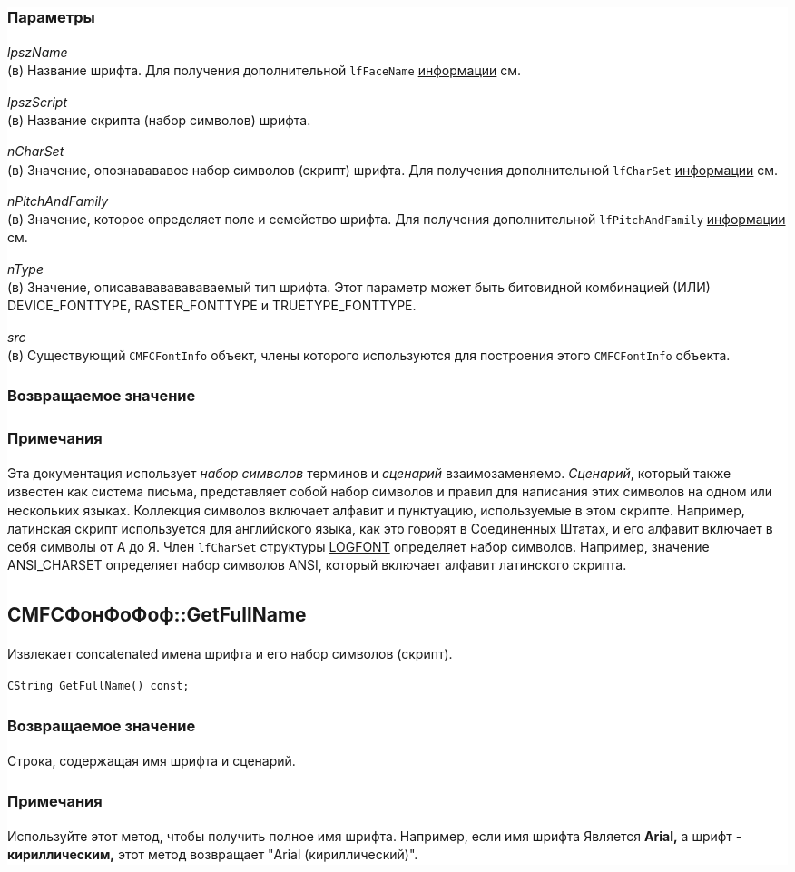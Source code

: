 ### <a name="parameters"></a>Параметры

*lpszName*<br/>
(в) Название шрифта. Для получения дополнительной `lfFaceName` [информации](/windows/win32/api/wingdi/ns-wingdi-logfontw) см.

*lpszScript*<br/>
(в) Название скрипта (набор символов) шрифта.

*nCharSet*<br/>
(в) Значение, опознавававое набор символов (скрипт) шрифта. Для получения дополнительной `lfCharSet` [информации](/windows/win32/api/wingdi/ns-wingdi-logfontw) см.

*nPitchAndFamily*<br/>
(в) Значение, которое определяет поле и семейство шрифта. Для получения дополнительной `lfPitchAndFamily` [информации](/windows/win32/api/wingdi/ns-wingdi-logfontw) см.

*nType*<br/>
(в) Значение, описававававававаемый тип шрифта. Этот параметр может быть битовидной комбинацией (ИЛИ) DEVICE_FONTTYPE, RASTER_FONTTYPE и TRUETYPE_FONTTYPE.

*src*<br/>
(в) Существующий `CMFCFontInfo` объект, члены которого используются для построения этого `CMFCFontInfo` объекта.

### <a name="return-value"></a>Возвращаемое значение

### <a name="remarks"></a>Примечания

Эта документация использует *набор символов* терминов и *сценарий* взаимозаменяемо. *Сценарий*, который также известен как система письма, представляет собой набор символов и правил для написания этих символов на одном или нескольких языках. Коллекция символов включает алфавит и пунктуацию, используемые в этом скрипте. Например, латинская скрипт используется для английского языка, как это говорят в Соединенных Штатах, и его алфавит включает в себя символы от А до Я. Член `lfCharSet` структуры [LOGFONT](/windows/win32/api/wingdi/ns-wingdi-logfontw) определяет набор символов. Например, значение ANSI_CHARSET определяет набор символов ANSI, который включает алфавит латинского скрипта.

## <a name="cmfcfontinfogetfullname"></a><a name="getfullname"></a>CMFCФонФоФоф::GetFullName

Извлекает concatenated имена шрифта и его набор символов (скрипт).

```
CString GetFullName() const;
```

### <a name="return-value"></a>Возвращаемое значение

Строка, содержащая имя шрифта и сценарий.

### <a name="remarks"></a>Примечания

Используйте этот метод, чтобы получить полное имя шрифта. Например, если имя шрифта Является **Arial,** а шрифт - **кириллическим,** этот метод возвращает "Arial (кириллический)".
